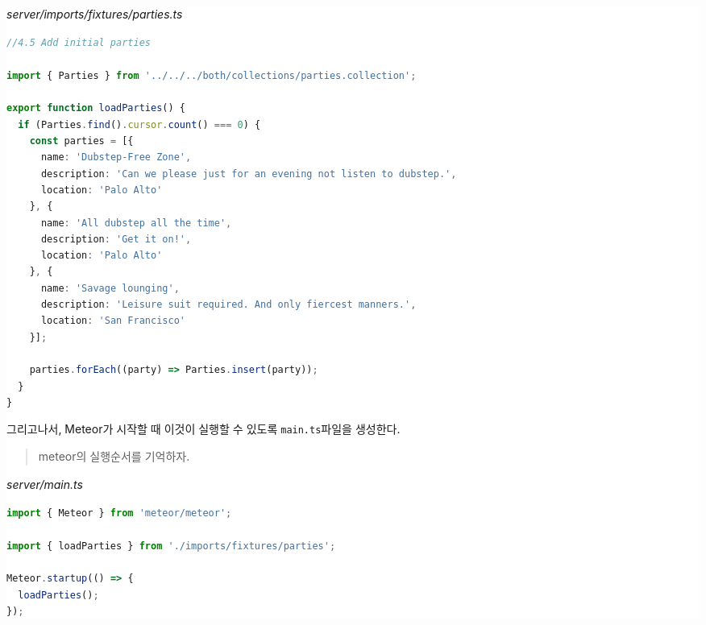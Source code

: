 
_server/imports/fixtures/parties.ts_

```typescript
//4.5 Add initial parties

import { Parties } from '../../../both/collections/parties.collection';
 
export function loadParties() {
  if (Parties.find().cursor.count() === 0) {
    const parties = [{
      name: 'Dubstep-Free Zone',
      description: 'Can we please just for an evening not listen to dubstep.',
      location: 'Palo Alto'
    }, {
      name: 'All dubstep all the time',
      description: 'Get it on!',
      location: 'Palo Alto'
    }, {
      name: 'Savage lounging',
      description: 'Leisure suit required. And only fiercest manners.',
      location: 'San Francisco'
    }];
 
    parties.forEach((party) => Parties.insert(party));
  }
}


```

그리고나서, Meteor가 시작할 때 이것이 실행할 수 있도록  `main.ts`파일을 생성한다.

> meteor의 실행순서를 기억하자.


_server/main.ts_

```typescript
import { Meteor } from 'meteor/meteor';
 
import { loadParties } from './imports/fixtures/parties';
 
Meteor.startup(() => {
  loadParties();
});
```